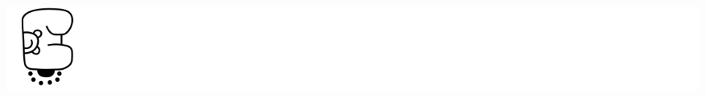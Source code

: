   <img src='https://github.com/lancejpollard/mayan-hieroglyphs/blob/build/svg/15-EM.svg?raw=true' width='100'/>